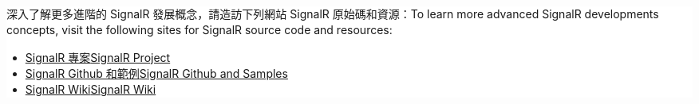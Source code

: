 <span data-ttu-id="5d3eb-229">深入了解更多進階的 SignalR 發展概念，請造訪下列網站 SignalR 原始碼和資源：</span><span class="sxs-lookup"><span data-stu-id="5d3eb-229">To learn more advanced SignalR developments concepts, visit the following sites for SignalR source code and resources:</span></span>

- [<span data-ttu-id="5d3eb-230">SignalR 專案</span><span class="sxs-lookup"><span data-stu-id="5d3eb-230">SignalR Project</span></span>](http://signalr.net)
- [<span data-ttu-id="5d3eb-231">SignalR Github 和範例</span><span class="sxs-lookup"><span data-stu-id="5d3eb-231">SignalR Github and Samples</span></span>](https://github.com/SignalR/SignalR)
- [<span data-ttu-id="5d3eb-232">SignalR Wiki</span><span class="sxs-lookup"><span data-stu-id="5d3eb-232">SignalR Wiki</span></span>](https://github.com/SignalR/SignalR/wiki)
